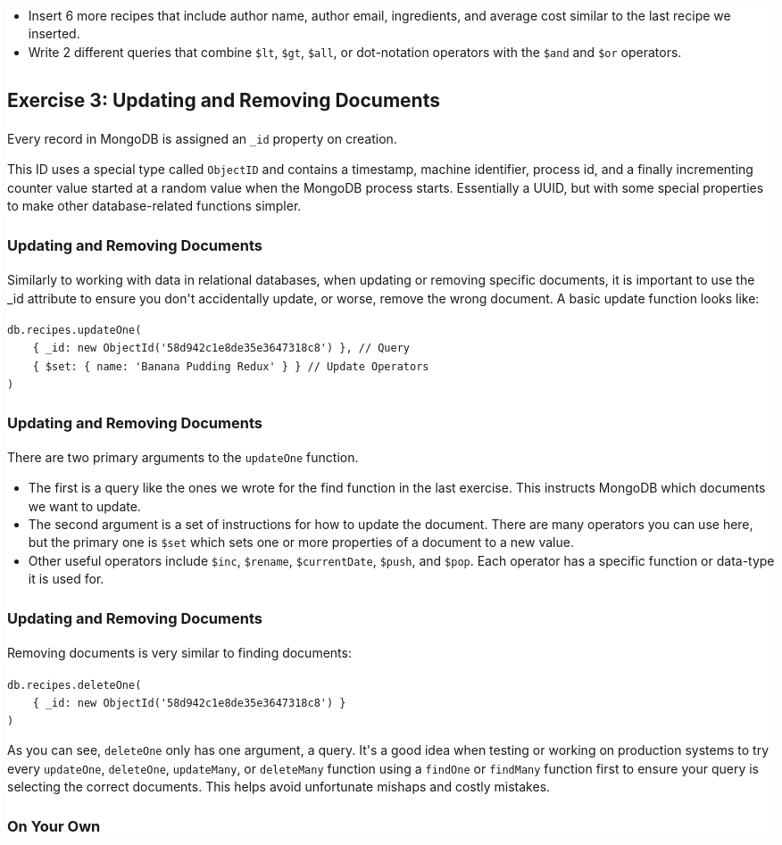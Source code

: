 - Insert 6 more recipes that include author name, author email, ingredients, and average cost similar to the last recipe we inserted.
- Write 2 different queries that combine `$lt`, `$gt`, `$all`, or dot-notation operators with the `$and` and `$or` operators.

## Exercise 3: Updating and Removing Documents

Every record in MongoDB is assigned an `_id` property on creation.

This ID uses a special type called `ObjectID` and contains a timestamp, machine identifier, process id, and a finally incrementing counter value started at a random value when the MongoDB process starts. Essentially a UUID, but with some special properties to make other database-related functions simpler.

### Updating and Removing Documents

Similarly to working with data in relational databases, when updating or removing specific documents, it is important to use the _id attribute to ensure you don't accidentally update, or worse, remove the wrong document. A basic update function looks like:

```
db.recipes.updateOne(
	{ _id: new ObjectId('58d942c1e8de35e3647318c8') }, // Query
	{ $set: { name: 'Banana Pudding Redux' } } // Update Operators
)
```

### Updating and Removing Documents

There are two primary arguments to the `updateOne` function.

- The first is a query like the ones we wrote for the find function in the last exercise. This instructs MongoDB which documents we want to update.
- The second argument is a set of instructions for how to update the document. There are many operators you can use here, but the primary one is `$set` which sets one or more properties of a document to a new value.  
- Other useful operators include `$inc`, `$rename`, `$currentDate`, `$push`, and `$pop`. Each operator has a specific function or data-type it is used for.

### Updating and Removing Documents

Removing documents is very similar to finding documents:

```
db.recipes.deleteOne(
	{ _id: new ObjectId('58d942c1e8de35e3647318c8') }
)
```

As you can see, `deleteOne` only has one argument, a query. It's a good idea when testing or working on production systems to try every `updateOne`, `deleteOne`, `updateMany`, or `deleteMany` function using a `findOne` or `findMany` function first to ensure your query is selecting the correct documents. This helps avoid unfortunate mishaps and costly mistakes.

### On Your Own
